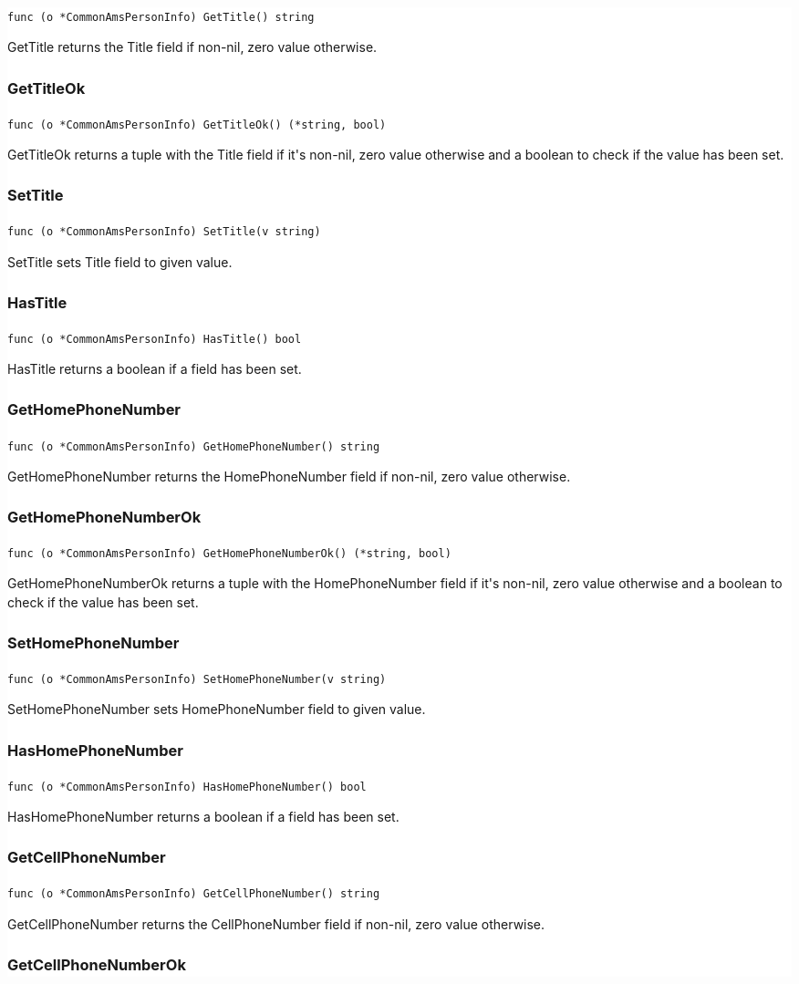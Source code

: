 `func (o *CommonAmsPersonInfo) GetTitle() string`

GetTitle returns the Title field if non-nil, zero value otherwise.

### GetTitleOk

`func (o *CommonAmsPersonInfo) GetTitleOk() (*string, bool)`

GetTitleOk returns a tuple with the Title field if it's non-nil, zero value otherwise
and a boolean to check if the value has been set.

### SetTitle

`func (o *CommonAmsPersonInfo) SetTitle(v string)`

SetTitle sets Title field to given value.

### HasTitle

`func (o *CommonAmsPersonInfo) HasTitle() bool`

HasTitle returns a boolean if a field has been set.

### GetHomePhoneNumber

`func (o *CommonAmsPersonInfo) GetHomePhoneNumber() string`

GetHomePhoneNumber returns the HomePhoneNumber field if non-nil, zero value otherwise.

### GetHomePhoneNumberOk

`func (o *CommonAmsPersonInfo) GetHomePhoneNumberOk() (*string, bool)`

GetHomePhoneNumberOk returns a tuple with the HomePhoneNumber field if it's non-nil, zero value otherwise
and a boolean to check if the value has been set.

### SetHomePhoneNumber

`func (o *CommonAmsPersonInfo) SetHomePhoneNumber(v string)`

SetHomePhoneNumber sets HomePhoneNumber field to given value.

### HasHomePhoneNumber

`func (o *CommonAmsPersonInfo) HasHomePhoneNumber() bool`

HasHomePhoneNumber returns a boolean if a field has been set.

### GetCellPhoneNumber

`func (o *CommonAmsPersonInfo) GetCellPhoneNumber() string`

GetCellPhoneNumber returns the CellPhoneNumber field if non-nil, zero value otherwise.

### GetCellPhoneNumberOk
